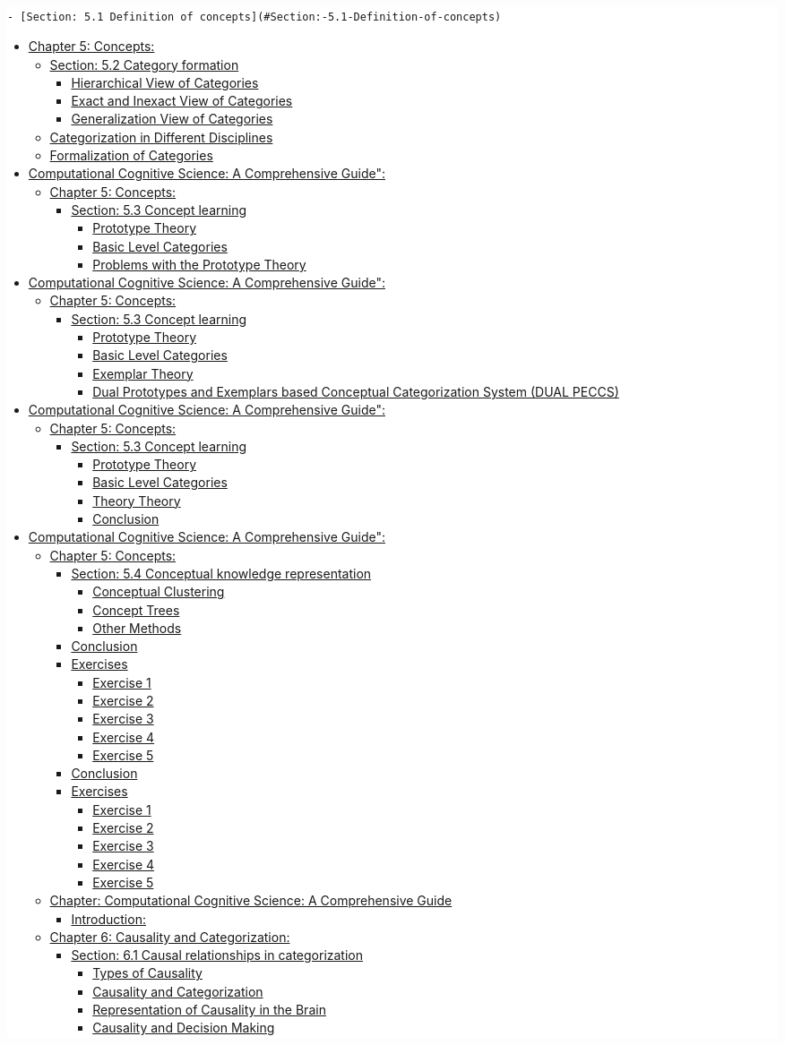     - [Section: 5.1 Definition of concepts](#Section:-5.1-Definition-of-concepts)
  - [Chapter 5: Concepts:](#Chapter-5:-Concepts:)
    - [Section: 5.2 Category formation](#Section:-5.2-Category-formation)
      - [Hierarchical View of Categories](#Hierarchical-View-of-Categories)
      - [Exact and Inexact View of Categories](#Exact-and-Inexact-View-of-Categories)
      - [Generalization View of Categories](#Generalization-View-of-Categories)
    - [Categorization in Different Disciplines](#Categorization-in-Different-Disciplines)
    - [Formalization of Categories](#Formalization-of-Categories)
- [Computational Cognitive Science: A Comprehensive Guide":](#Computational-Cognitive-Science:-A-Comprehensive-Guide":)
  - [Chapter 5: Concepts:](#Chapter-5:-Concepts:)
    - [Section: 5.3 Concept learning](#Section:-5.3-Concept-learning)
      - [Prototype Theory](#Prototype-Theory)
      - [Basic Level Categories](#Basic-Level-Categories)
      - [Problems with the Prototype Theory](#Problems-with-the-Prototype-Theory)
- [Computational Cognitive Science: A Comprehensive Guide":](#Computational-Cognitive-Science:-A-Comprehensive-Guide":)
  - [Chapter 5: Concepts:](#Chapter-5:-Concepts:)
    - [Section: 5.3 Concept learning](#Section:-5.3-Concept-learning)
      - [Prototype Theory](#Prototype-Theory)
      - [Basic Level Categories](#Basic-Level-Categories)
      - [Exemplar Theory](#Exemplar-Theory)
      - [Dual Prototypes and Exemplars based Conceptual Categorization System (DUAL PECCS)](#Dual-Prototypes-and-Exemplars-based-Conceptual-Categorization-System-(DUAL-PECCS))
- [Computational Cognitive Science: A Comprehensive Guide":](#Computational-Cognitive-Science:-A-Comprehensive-Guide":)
  - [Chapter 5: Concepts:](#Chapter-5:-Concepts:)
    - [Section: 5.3 Concept learning](#Section:-5.3-Concept-learning)
      - [Prototype Theory](#Prototype-Theory)
      - [Basic Level Categories](#Basic-Level-Categories)
      - [Theory Theory](#Theory-Theory)
      - [Conclusion](#Conclusion)
- [Computational Cognitive Science: A Comprehensive Guide":](#Computational-Cognitive-Science:-A-Comprehensive-Guide":)
  - [Chapter 5: Concepts:](#Chapter-5:-Concepts:)
    - [Section: 5.4 Conceptual knowledge representation](#Section:-5.4-Conceptual-knowledge-representation)
      - [Conceptual Clustering](#Conceptual-Clustering)
      - [Concept Trees](#Concept-Trees)
      - [Other Methods](#Other-Methods)
    - [Conclusion](#Conclusion)
    - [Exercises](#Exercises)
      - [Exercise 1](#Exercise-1)
      - [Exercise 2](#Exercise-2)
      - [Exercise 3](#Exercise-3)
      - [Exercise 4](#Exercise-4)
      - [Exercise 5](#Exercise-5)
    - [Conclusion](#Conclusion)
    - [Exercises](#Exercises)
      - [Exercise 1](#Exercise-1)
      - [Exercise 2](#Exercise-2)
      - [Exercise 3](#Exercise-3)
      - [Exercise 4](#Exercise-4)
      - [Exercise 5](#Exercise-5)
  - [Chapter: Computational Cognitive Science: A Comprehensive Guide](#Chapter:-Computational-Cognitive-Science:-A-Comprehensive-Guide)
    - [Introduction:](#Introduction:)
  - [Chapter 6: Causality and Categorization:](#Chapter-6:-Causality-and-Categorization:)
    - [Section: 6.1 Causal relationships in categorization](#Section:-6.1-Causal-relationships-in-categorization)
      - [Types of Causality](#Types-of-Causality)
      - [Causality and Categorization](#Causality-and-Categorization)
      - [Representation of Causality in the Brain](#Representation-of-Causality-in-the-Brain)
      - [Causality and Decision Making](#Causality-and-Decision-Making)